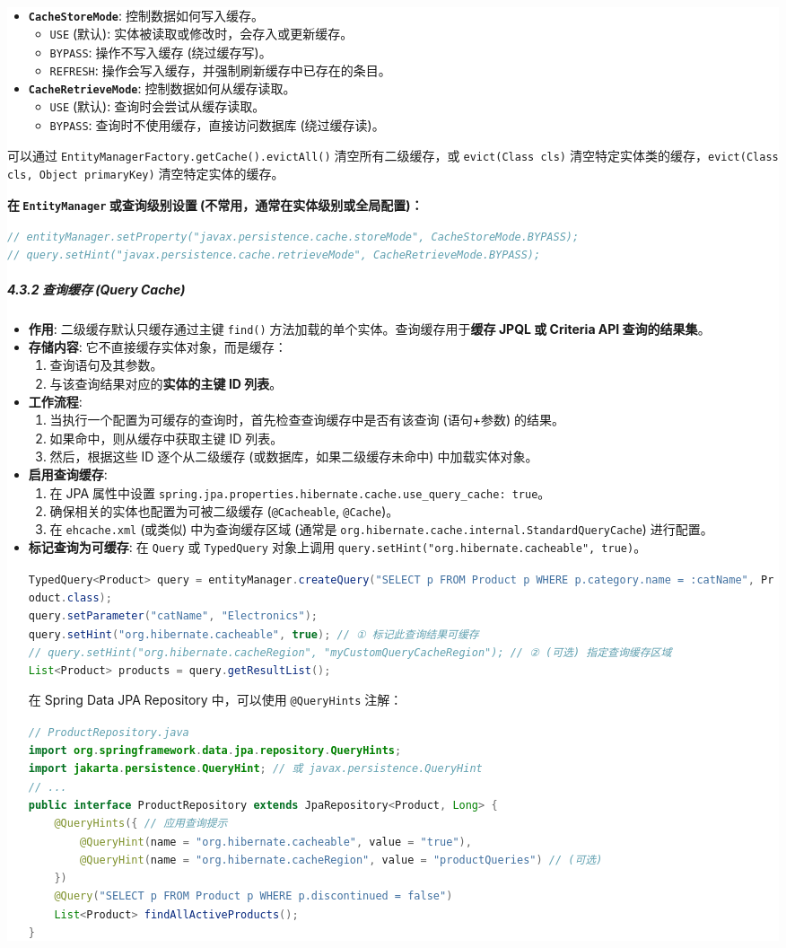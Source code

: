 *   **`CacheStoreMode`**: 控制数据如何写入缓存。
    *   `USE` (默认): 实体被读取或修改时，会存入或更新缓存。
    *   `BYPASS`: 操作不写入缓存 (绕过缓存写)。
    *   `REFRESH`: 操作会写入缓存，并强制刷新缓存中已存在的条目。
*   **`CacheRetrieveMode`**: 控制数据如何从缓存读取。
    *   `USE` (默认): 查询时会尝试从缓存读取。
    *   `BYPASS`: 查询时不使用缓存，直接访问数据库 (绕过缓存读)。

可以通过 `EntityManagerFactory.getCache().evictAll()` 清空所有二级缓存，或 `evict(Class cls)` 清空特定实体类的缓存，`evict(Class cls, Object primaryKey)` 清空特定实体的缓存。

**在 `EntityManager` 或查询级别设置 (不常用，通常在实体级别或全局配置)：**
```java
// entityManager.setProperty("javax.persistence.cache.storeMode", CacheStoreMode.BYPASS);
// query.setHint("javax.persistence.cache.retrieveMode", CacheRetrieveMode.BYPASS);
```

##### 4.3.2 查询缓存 (Query Cache)

*   **作用**: 二级缓存默认只缓存通过主键 `find()` 方法加载的单个实体。查询缓存用于**缓存 JPQL 或 Criteria API 查询的结果集**。
*   **存储内容**: 它不直接缓存实体对象，而是缓存：
    1.  查询语句及其参数。
    2.  与该查询结果对应的**实体的主键 ID 列表**。
*   **工作流程**:
    1.  当执行一个配置为可缓存的查询时，首先检查查询缓存中是否有该查询 (语句+参数) 的结果。
    2.  如果命中，则从缓存中获取主键 ID 列表。
    3.  然后，根据这些 ID 逐个从二级缓存 (或数据库，如果二级缓存未命中) 中加载实体对象。
*   **启用查询缓存**:
    1.  在 JPA 属性中设置 `spring.jpa.properties.hibernate.cache.use_query_cache: true`。
    2.  确保相关的实体也配置为可被二级缓存 (`@Cacheable`, `@Cache`)。
    3.  在 `ehcache.xml` (或类似) 中为查询缓存区域 (通常是 `org.hibernate.cache.internal.StandardQueryCache`) 进行配置。
*   **标记查询为可缓存**:
    在 `Query` 或 `TypedQuery` 对象上调用 `query.setHint("org.hibernate.cacheable", true)`。
    ```java
    TypedQuery<Product> query = entityManager.createQuery("SELECT p FROM Product p WHERE p.category.name = :catName", Product.class);
    query.setParameter("catName", "Electronics");
    query.setHint("org.hibernate.cacheable", true); // ① 标记此查询结果可缓存
    // query.setHint("org.hibernate.cacheRegion", "myCustomQueryCacheRegion"); // ② (可选) 指定查询缓存区域
    List<Product> products = query.getResultList();
    ```
    在 Spring Data JPA Repository 中，可以使用 `@QueryHints` 注解：
    ```java
    // ProductRepository.java
    import org.springframework.data.jpa.repository.QueryHints;
    import jakarta.persistence.QueryHint; // 或 javax.persistence.QueryHint
    // ...
    public interface ProductRepository extends JpaRepository<Product, Long> {
        @QueryHints({ // 应用查询提示
            @QueryHint(name = "org.hibernate.cacheable", value = "true"),
            @QueryHint(name = "org.hibernate.cacheRegion", value = "productQueries") // (可选)
        })
        @Query("SELECT p FROM Product p WHERE p.discontinued = false")
        List<Product> findAllActiveProducts();
    }
    ```
